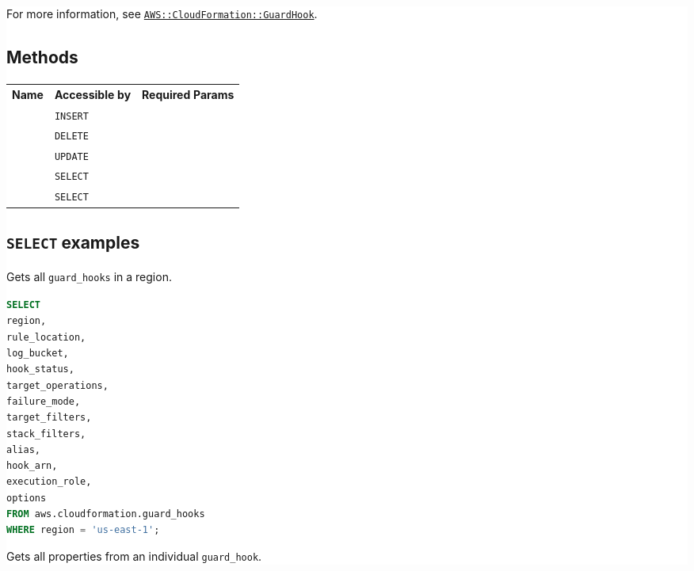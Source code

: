 </table>

For more information, see <a href="https://docs.aws.amazon.com/AWSCloudFormation/latest/UserGuide/aws-resource-cloudformation-guardhook.html"><code>AWS::CloudFormation::GuardHook</code></a>.

## Methods

<table>
<tbody>
  <tr>
    <th>Name</th>
    <th>Accessible by</th>
    <th>Required Params</th>
  </tr>
  <tr>
    <td><CopyableCode code="create_resource" /></td>
    <td><code>INSERT</code></td>
    <td><CopyableCode code="RuleLocation, HookStatus, TargetOperations, FailureMode, Alias, ExecutionRole, region" /></td>
  </tr>
  <tr>
    <td><CopyableCode code="delete_resource" /></td>
    <td><code>DELETE</code></td>
    <td><CopyableCode code="data__Identifier, region" /></td>
  </tr>
  <tr>
    <td><CopyableCode code="update_resource" /></td>
    <td><code>UPDATE</code></td>
    <td><CopyableCode code="data__Identifier, data__PatchDocument, region" /></td>
  </tr>
  <tr>
    <td><CopyableCode code="list_resources" /></td>
    <td><code>SELECT</code></td>
    <td><CopyableCode code="region" /></td>
  </tr>
  <tr>
    <td><CopyableCode code="get_resource" /></td>
    <td><code>SELECT</code></td>
    <td><CopyableCode code="data__Identifier, region" /></td>
  </tr>
</tbody>
</table>

## `SELECT` examples
Gets all <code>guard_hooks</code> in a region.
```sql
SELECT
region,
rule_location,
log_bucket,
hook_status,
target_operations,
failure_mode,
target_filters,
stack_filters,
alias,
hook_arn,
execution_role,
options
FROM aws.cloudformation.guard_hooks
WHERE region = 'us-east-1';
```
Gets all properties from an individual <code>guard_hook</code>.
```sql
```